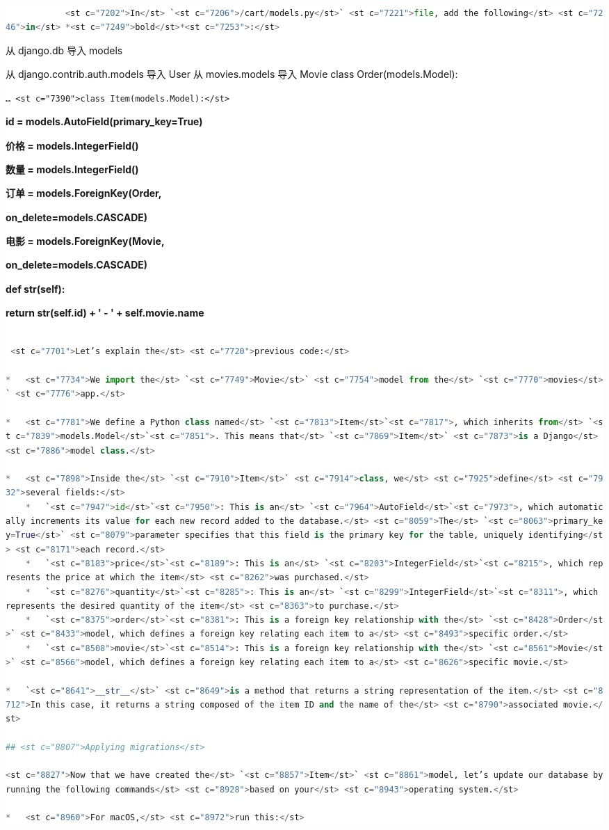```py
			<st c="7202">In</st> `<st c="7206">/cart/models.py</st>` <st c="7221">file, add the following</st> <st c="7246">in</st> *<st c="7249">bold</st>*<st c="7253">:</st>

```

从 django.db 导入 models

从 django.contrib.auth.models 导入 User <st c="7329">从 movies.models 导入 Movie</st> class Order(models.Model):

    … <st c="7390">class Item(models.Model):</st>

**<st c="7415">id = models.AutoField(primary_key=True)</st>**

**<st c="7455">价格 = models.IntegerField()</st>**

**<st c="7485">数量 = models.IntegerField()</st>**

**<st c="7518">订单 = models.ForeignKey(Order,</st>**

**<st c="7551">on_delete=models.CASCADE)</st>**

**<st c="7577">电影 = models.ForeignKey(Movie,</st>**

**<st c="7610">on_delete=models.CASCADE)</st>**

**<st c="7636">def __str__(self):</st>**

**<st c="7655">return str(self.id) + ' - ' + self.movie.name</st>**

```py

 <st c="7701">Let’s explain the</st> <st c="7720">previous code:</st>

*   <st c="7734">We import the</st> `<st c="7749">Movie</st>` <st c="7754">model from the</st> `<st c="7770">movies</st>` <st c="7776">app.</st>

*   <st c="7781">We define a Python class named</st> `<st c="7813">Item</st>`<st c="7817">, which inherits from</st> `<st c="7839">models.Model</st>`<st c="7851">. This means that</st> `<st c="7869">Item</st>` <st c="7873">is a Django</st> <st c="7886">model class.</st>

*   <st c="7898">Inside the</st> `<st c="7910">Item</st>` <st c="7914">class, we</st> <st c="7925">define</st> <st c="7932">several fields:</st>
    *   `<st c="7947">id</st>`<st c="7950">: This is an</st> `<st c="7964">AutoField</st>`<st c="7973">, which automatically increments its value for each new record added to the database.</st> <st c="8059">The</st> `<st c="8063">primary_key=True</st>` <st c="8079">parameter specifies that this field is the primary key for the table, uniquely identifying</st> <st c="8171">each record.</st>
    *   `<st c="8183">price</st>`<st c="8189">: This is an</st> `<st c="8203">IntegerField</st>`<st c="8215">, which represents the price at which the item</st> <st c="8262">was purchased.</st>
    *   `<st c="8276">quantity</st>`<st c="8285">: This is an</st> `<st c="8299">IntegerField</st>`<st c="8311">, which represents the desired quantity of the item</st> <st c="8363">to purchase.</st>
    *   `<st c="8375">order</st>`<st c="8381">: This is a foreign key relationship with the</st> `<st c="8428">Order</st>` <st c="8433">model, which defines a foreign key relating each item to a</st> <st c="8493">specific order.</st>
    *   `<st c="8508">movie</st>`<st c="8514">: This is a foreign key relationship with the</st> `<st c="8561">Movie</st>` <st c="8566">model, which defines a foreign key relating each item to a</st> <st c="8626">specific movie.</st>

*   `<st c="8641">__str__</st>` <st c="8649">is a method that returns a string representation of the item.</st> <st c="8712">In this case, it returns a string composed of the item ID and the name of the</st> <st c="8790">associated movie.</st>

## <st c="8807">Applying migrations</st>

<st c="8827">Now that we have created the</st> `<st c="8857">Item</st>` <st c="8861">model, let’s update our database by running the following commands</st> <st c="8928">based on your</st> <st c="8943">operating system.</st>

*   <st c="8960">For macOS,</st> <st c="8972">run this:</st>
```